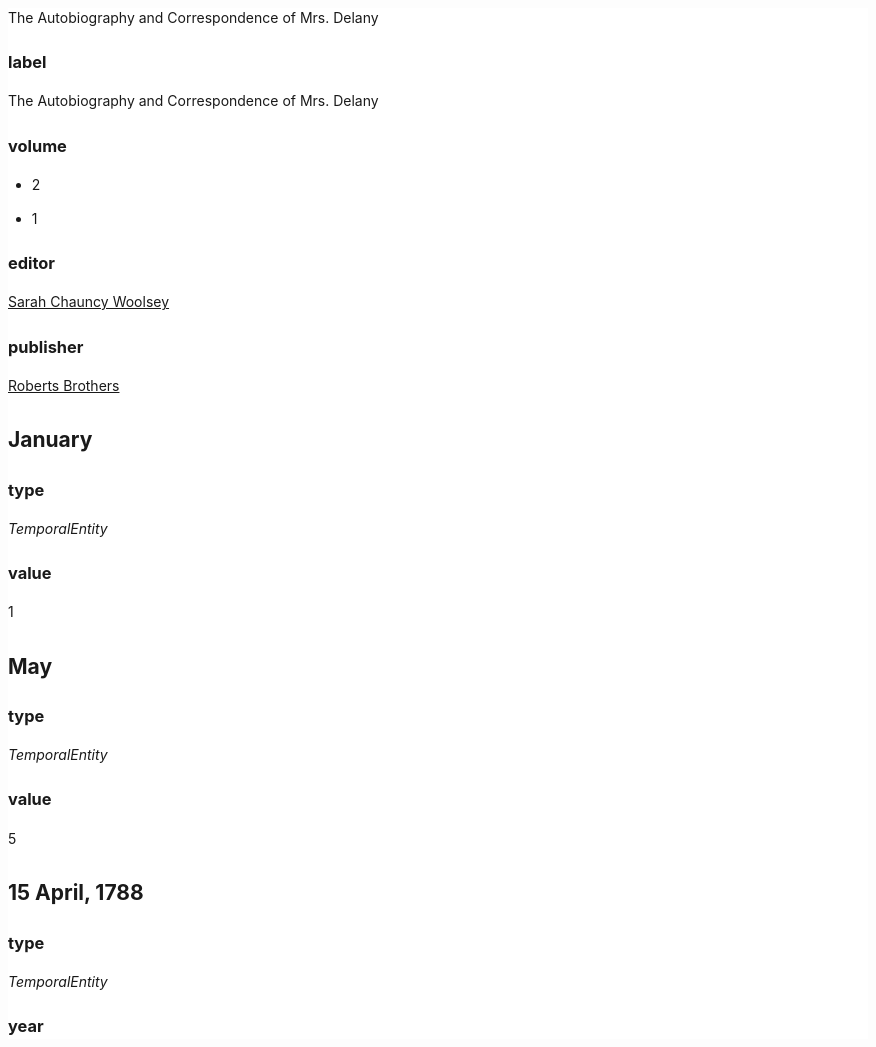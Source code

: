 
The Autobiography and Correspondence of Mrs. Delany

### label


The Autobiography and Correspondence of Mrs. Delany

### volume

 - 2

 - 1

### editor


[Sarah Chauncy Woolsey](#Sarah-Chauncy-Woolsey)

### publisher


[Roberts Brothers](#Roberts-Brothers)

## January

### type


*TemporalEntity*

### value


1

## May

### type


*TemporalEntity*

### value


5

## 15 April, 1788

### type


*TemporalEntity*

### year
